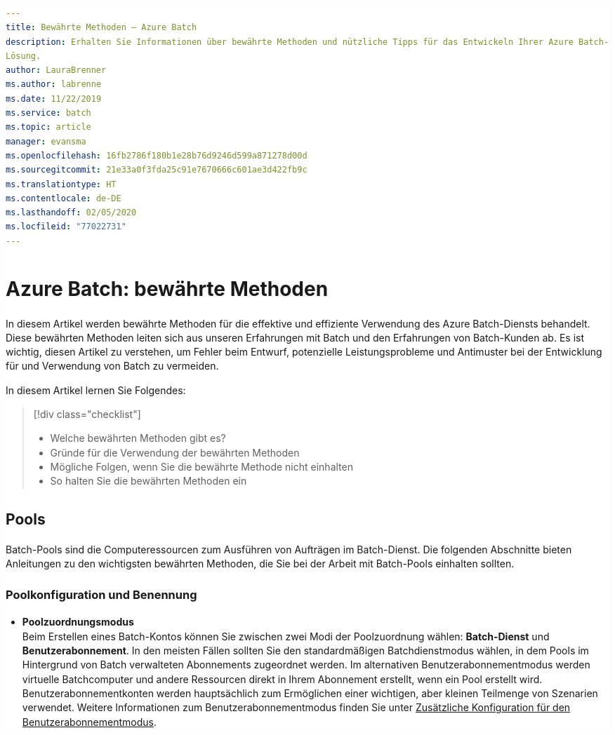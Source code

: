 ```yaml
---
title: Bewährte Methoden – Azure Batch
description: Erhalten Sie Informationen über bewährte Methoden und nützliche Tipps für das Entwickeln Ihrer Azure Batch-Lösung.
author: LauraBrenner
ms.author: labrenne
ms.date: 11/22/2019
ms.service: batch
ms.topic: article
manager: evansma
ms.openlocfilehash: 16fb2786f180b1e28b76d9246d599a871278d00d
ms.sourcegitcommit: 21e33a0f3fda25c91e7670666c601ae3d422fb9c
ms.translationtype: HT
ms.contentlocale: de-DE
ms.lasthandoff: 02/05/2020
ms.locfileid: "77022731"
---
```

# <a name="azure-batch-best-practices"></a>Azure Batch: bewährte Methoden

In diesem Artikel werden bewährte Methoden für die effektive und effiziente Verwendung des Azure Batch-Diensts behandelt. Diese bewährten Methoden leiten sich aus unseren Erfahrungen mit Batch und den Erfahrungen von Batch-Kunden ab. Es ist wichtig, diesen Artikel zu verstehen, um Fehler beim Entwurf, potenzielle Leistungsprobleme und Antimuster bei der Entwicklung für und Verwendung von Batch zu vermeiden.

In diesem Artikel lernen Sie Folgendes:

> [!div class="checklist"]
> - Welche bewährten Methoden gibt es?
> - Gründe für die Verwendung der bewährten Methoden
> - Mögliche Folgen, wenn Sie die bewährte Methode nicht einhalten
> - So halten Sie die bewährten Methoden ein

## <a name="pools"></a>Pools

Batch-Pools sind die Computeressourcen zum Ausführen von Aufträgen im Batch-Dienst. Die folgenden Abschnitte bieten Anleitungen zu den wichtigsten bewährten Methoden, die Sie bei der Arbeit mit Batch-Pools einhalten sollten.

### <a name="pool-configuration-and-naming"></a>Poolkonfiguration und Benennung

- **Poolzuordnungsmodus**  
    Beim Erstellen eines Batch-Kontos können Sie zwischen zwei Modi der Poolzuordnung wählen: **Batch-Dienst** und **Benutzerabonnement**. In den meisten Fällen sollten Sie den standardmäßigen Batchdienstmodus wählen, in dem Pools im Hintergrund von Batch verwalteten Abonnements zugeordnet werden. Im alternativen Benutzerabonnementmodus werden virtuelle Batchcomputer und andere Ressourcen direkt in Ihrem Abonnement erstellt, wenn ein Pool erstellt wird. Benutzerabonnementkonten werden hauptsächlich zum Ermöglichen einer wichtigen, aber kleinen Teilmenge von Szenarien verwendet. Weitere Informationen zum Benutzerabonnementmodus finden Sie unter [Zusätzliche Konfiguration für den Benutzerabonnementmodus](batch-account-create-portal.md#additional-configuration-for-user-subscription-mode).
